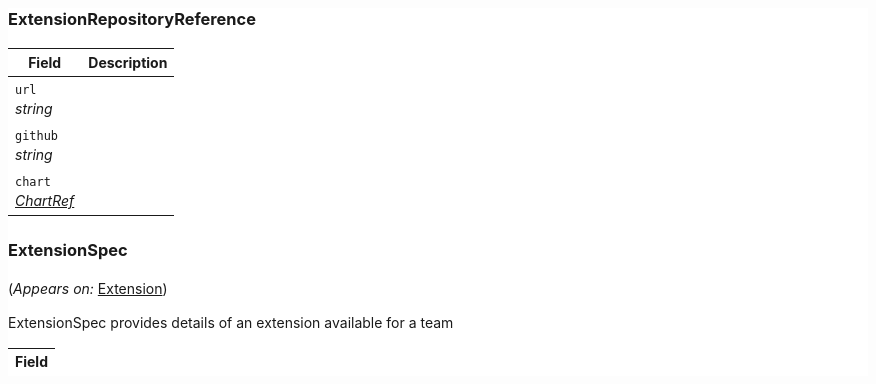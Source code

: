 </table>
<h3 id="jenkins.io/v1.ExtensionRepositoryReference">ExtensionRepositoryReference
</h3>
<p>
</p>
<table>
<thead>
<tr>
<th>Field</th>
<th>Description</th>
</tr>
</thead>
<tbody>
<tr>
<td>
<code>url</code></br>
<em>
string
</em>
</td>
<td>
</td>
</tr>
<tr>
<td>
<code>github</code></br>
<em>
string
</em>
</td>
<td>
</td>
</tr>
<tr>
<td>
<code>chart</code></br>
<em>
<a href="#jenkins.io/v1.ChartRef">
ChartRef
</a>
</em>
</td>
<td>
</td>
</tr>
</tbody>
</table>
<h3 id="jenkins.io/v1.ExtensionSpec">ExtensionSpec
</h3>
<p>
(<em>Appears on:</em>
<a href="#jenkins.io/v1.Extension">Extension</a>)
</p>
<p>
<p>ExtensionSpec provides details of an extension available for a team</p>
</p>
<table>
<thead>
<tr>
<th>Field</th>
